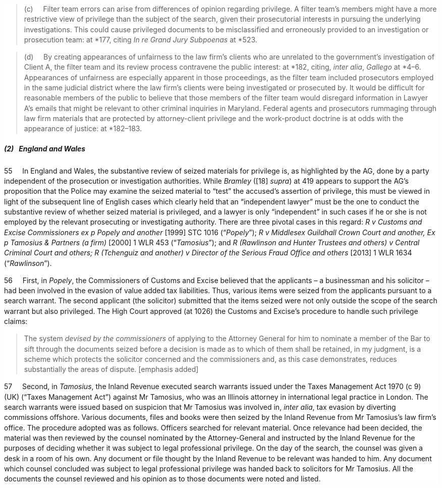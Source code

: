 > (c)     Filter team errors can arise from differences of opinion regarding privilege. A filter team’s members might have a more restrictive view of privilege than the subject of the search, given their prosecutorial interests in pursuing the underlying investigations. This could cause privileged documents to be misclassified and erroneously provided to an investigation or prosecution team: at \*177, citing _In re Grand Jury Subpoenas_ at \*523.

> (d)     By creating appearances of unfairness to the law firm’s clients who are unrelated to the government’s investigation of Client A, the filter team and its review process contravene the public interest: at \*182, citing, _inter alia_, _Gallego_ at \*4–6. Appearances of unfairness are especially apparent in those proceedings, as the filter team included prosecutors employed in the same judicial district where the law firm’s clients were being investigated or prosecuted by. It would be difficult for reasonable members of the public to believe that those members of the filter team would disregard information in Lawyer A’s emails that might be relevant to other criminal inquiries in Maryland. Federal agents and prosecutors rummaging through law firm materials that are protected by attorney-client privilege and the work-product doctrine is at odds with the appearance of justice: at \*182–183.

##### (2)   England and Wales

55     In England and Wales, the substantive review of seized materials for privilege is, as highlighted by the AG, done by a party independent of the prosecution or investigation authorities. While _Bramley_ (\[18\] _supra_) at 419 appears to support the AG’s proposition that the Police may examine the seized material to “test” the accused’s assertion of privilege, this must be viewed in light of the subsequent line of English cases which clearly held that an “independent lawyer” must be the one to conduct the substantive review of whether seized material is privileged, and a lawyer is only “independent” in such cases if he or she is not employed by the relevant prosecuting or investigating authority. There are three pivotal cases in this regard: _R v Customs and Excise Commissioners ex p Popely and another_ \[1999\] STC 1016 (“_Popely_”); _R v Middlesex Guildhall Crown Court and another, Ex p Tamosius & Partners (a firm)_ <span class="citation">\[2000\] 1 WLR 453</span> (“_Tamosius_”); and _R (Rawlinson and Hunter Trustees and others) v Central Criminal Court and others; R (Tchenguiz and another) v Director of the Serious Fraud Office and others_ \[2013\] 1 WLR 1634 (“_Rawlinson_”).

56     First, in _Popely_, the Commissioners of Customs and Excise believed that the applicants – a businessman and his solicitor – had been involved in the evasion of value added tax liabilities. Thus, various items were seized from the applicants pursuant to a search warrant. The second applicant (the solicitor) submitted that the items seized were not only outside the scope of the search warrant but also privileged. The High Court approved (at 1026) the Customs and Excise’s procedure to handle such privilege claims:

> The system _devised by the commissioners_ of applying to the Attorney General for him to nominate a member of the Bar to sift through the documents seized before a decision is made as to which of them shall be retained, in my judgment, is a scheme which protects the solicitor concerned and the commissioners and, as this case demonstrates, reduces substantially the areas of dispute. \[emphasis added\]

57     Second, in _Tamosius_, the Inland Revenue executed search warrants issued under the Taxes Management Act 1970 (c 9) (UK) (“Taxes Management Act”) against Mr Tamosius, who was an Illinois attorney in international legal practice in London. The search warrants were issued based on suspicion that Mr Tamosius was involved in, _inter alia_, tax evasion by diverting commissions offshore. Various documents, files and books were then seized by the Inland Revenue from Mr Tamosius’s law firm’s office. The procedure adopted was as follows. Officers searched for relevant material. Once relevance had been decided, the material was then reviewed by the counsel nominated by the Attorney-General and instructed by the Inland Revenue for the purposes of deciding whether it was subject to legal professional privilege. On the day of the search, the counsel was given a desk in a room of his own. Any document or file thought by the Inland Revenue to be relevant was handed to him. Any document which counsel concluded was subject to legal professional privilege was handed back to solicitors for Mr Tamosius. All the documents the counsel reviewed and his opinion as to those documents were noted and listed.


[^1]: Leong Weng Tat’s affidavit dated 17 June 2020 (“Leong’s Affidavit”) at \[3\]–\[5\].
[^2]: Plaintiff’s affidavit dated 2 April 2020 (“P’s Affidavit”) at \[4\]–\[11\].
[^3]: P’s Affidavit at \[12\]–\[17\] and Exhibits MR-2 to MR-6.
[^4]: See letter of 18 Sep 2020 from the AGC, enclosing the letter from plaintiff to the AGC dated 20 Mar 2020.
[^5]: Leong’s Affidavit at \[6\]–\[8\] and pp 5 to 8.
[^6]: Defendant’s written submissions dated 27 July 2020 (“DWS”) at \[8\].
[^7]: DWS at \[11\]–\[13\].
[^8]: Plaintiff’s written submissions dated 27 July 2020 (“PWS”) at \[21\].
[^9]: PWS at \[30\]–\[61\].
[^10]: PWS at \[27\].
[^11]: DWS at \[2\].
[^12]: DWS at \[16\]
[^13]: DWS at \[14\]–\[33\].
[^14]: Defendant’s Bundle of Authorities dated 27 July 2020 (“DBOA”), at pp 132–133 (Justice Manual, Chapter 9-13.420, section E)
[^15]: DBOA at pp 262–263 (_Searching and Seizing Computers and Obtaining Electronic Evidence in Criminal Investigations_, Computer Crime and Intellectual Property Section, Criminal Division, U.S. DOJ, at pp 110–111).
[^16]: DBOA, Tab 11.
[^17]: DBOA at p 448, at \[12\].
[^18]: DBOA at p 449, at \[22\]–\[23\].
[^19]: DBOA at p 449, at \[24(b)\].
[^20]: DBOA at p 450, at \[34\].
[^21]: Minute Sheet dated 3 August 2020 at p 3.
[^22]: Minute Sheet dated 3 August 2020 at pp 1–2.
[^23]: Minute Sheet dated 3 August 2020 at p 1.